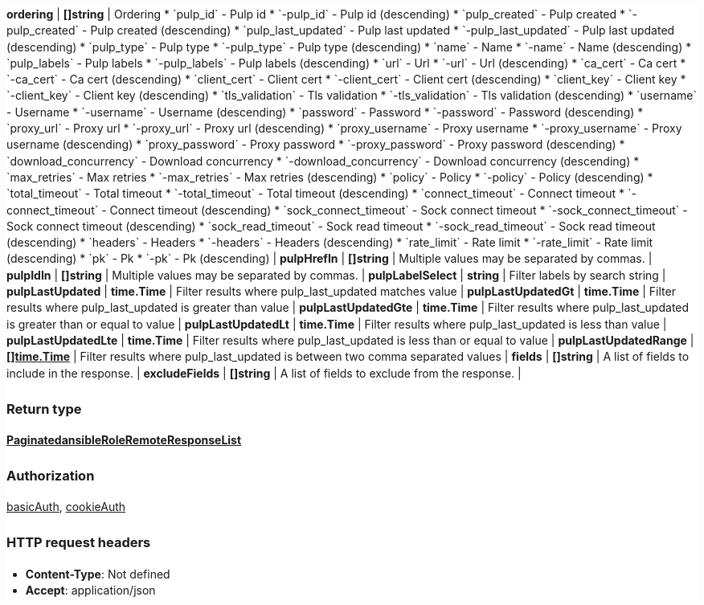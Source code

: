  **ordering** | **[]string** | Ordering  * &#x60;pulp_id&#x60; - Pulp id * &#x60;-pulp_id&#x60; - Pulp id (descending) * &#x60;pulp_created&#x60; - Pulp created * &#x60;-pulp_created&#x60; - Pulp created (descending) * &#x60;pulp_last_updated&#x60; - Pulp last updated * &#x60;-pulp_last_updated&#x60; - Pulp last updated (descending) * &#x60;pulp_type&#x60; - Pulp type * &#x60;-pulp_type&#x60; - Pulp type (descending) * &#x60;name&#x60; - Name * &#x60;-name&#x60; - Name (descending) * &#x60;pulp_labels&#x60; - Pulp labels * &#x60;-pulp_labels&#x60; - Pulp labels (descending) * &#x60;url&#x60; - Url * &#x60;-url&#x60; - Url (descending) * &#x60;ca_cert&#x60; - Ca cert * &#x60;-ca_cert&#x60; - Ca cert (descending) * &#x60;client_cert&#x60; - Client cert * &#x60;-client_cert&#x60; - Client cert (descending) * &#x60;client_key&#x60; - Client key * &#x60;-client_key&#x60; - Client key (descending) * &#x60;tls_validation&#x60; - Tls validation * &#x60;-tls_validation&#x60; - Tls validation (descending) * &#x60;username&#x60; - Username * &#x60;-username&#x60; - Username (descending) * &#x60;password&#x60; - Password * &#x60;-password&#x60; - Password (descending) * &#x60;proxy_url&#x60; - Proxy url * &#x60;-proxy_url&#x60; - Proxy url (descending) * &#x60;proxy_username&#x60; - Proxy username * &#x60;-proxy_username&#x60; - Proxy username (descending) * &#x60;proxy_password&#x60; - Proxy password * &#x60;-proxy_password&#x60; - Proxy password (descending) * &#x60;download_concurrency&#x60; - Download concurrency * &#x60;-download_concurrency&#x60; - Download concurrency (descending) * &#x60;max_retries&#x60; - Max retries * &#x60;-max_retries&#x60; - Max retries (descending) * &#x60;policy&#x60; - Policy * &#x60;-policy&#x60; - Policy (descending) * &#x60;total_timeout&#x60; - Total timeout * &#x60;-total_timeout&#x60; - Total timeout (descending) * &#x60;connect_timeout&#x60; - Connect timeout * &#x60;-connect_timeout&#x60; - Connect timeout (descending) * &#x60;sock_connect_timeout&#x60; - Sock connect timeout * &#x60;-sock_connect_timeout&#x60; - Sock connect timeout (descending) * &#x60;sock_read_timeout&#x60; - Sock read timeout * &#x60;-sock_read_timeout&#x60; - Sock read timeout (descending) * &#x60;headers&#x60; - Headers * &#x60;-headers&#x60; - Headers (descending) * &#x60;rate_limit&#x60; - Rate limit * &#x60;-rate_limit&#x60; - Rate limit (descending) * &#x60;pk&#x60; - Pk * &#x60;-pk&#x60; - Pk (descending) | 
 **pulpHrefIn** | **[]string** | Multiple values may be separated by commas. | 
 **pulpIdIn** | **[]string** | Multiple values may be separated by commas. | 
 **pulpLabelSelect** | **string** | Filter labels by search string | 
 **pulpLastUpdated** | **time.Time** | Filter results where pulp_last_updated matches value | 
 **pulpLastUpdatedGt** | **time.Time** | Filter results where pulp_last_updated is greater than value | 
 **pulpLastUpdatedGte** | **time.Time** | Filter results where pulp_last_updated is greater than or equal to value | 
 **pulpLastUpdatedLt** | **time.Time** | Filter results where pulp_last_updated is less than value | 
 **pulpLastUpdatedLte** | **time.Time** | Filter results where pulp_last_updated is less than or equal to value | 
 **pulpLastUpdatedRange** | [**[]time.Time**](time.Time.md) | Filter results where pulp_last_updated is between two comma separated values | 
 **fields** | **[]string** | A list of fields to include in the response. | 
 **excludeFields** | **[]string** | A list of fields to exclude from the response. | 

### Return type

[**PaginatedansibleRoleRemoteResponseList**](PaginatedansibleRoleRemoteResponseList.md)

### Authorization

[basicAuth](../README.md#basicAuth), [cookieAuth](../README.md#cookieAuth)

### HTTP request headers

- **Content-Type**: Not defined
- **Accept**: application/json
